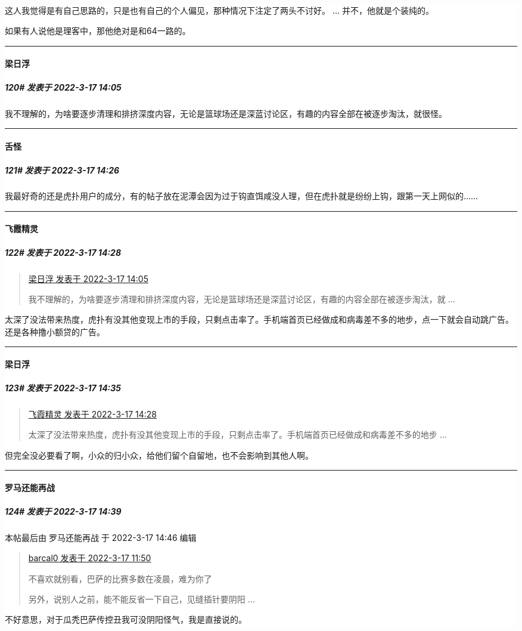 这人我觉得是有自己思路的，只是也有自己的个人偏见，那种情况下注定了两头不讨好。 ...</blockquote>
并不，他就是个装纯的。

如果有人说他是理客中，那他绝对是和64一路的。

*****

####  梁日浮  
##### 120#       发表于 2022-3-17 14:05

我不理解的，为啥要逐步清理和排挤深度内容，无论是篮球场还是深蓝讨论区，有趣的内容全部在被逐步淘汰，就很怪。



*****

####  舌怪  
##### 121#       发表于 2022-3-17 14:26

我最好奇的还是虎扑用户的成分，有的帖子放在泥潭会因为过于钩直饵咸没人理，但在虎扑就是纷纷上钩，跟第一天上网似的……

*****

####  飞霞精灵  
##### 122#       发表于 2022-3-17 14:28

<blockquote><a href="httphttps://bbs.saraba1st.com/2b/forum.php?mod=redirect&amp;goto=findpost&amp;pid=55079337&amp;ptid=2058324" target="_blank">梁日浮 发表于 2022-3-17 14:05</a>

我不理解的，为啥要逐步清理和排挤深度内容，无论是篮球场还是深蓝讨论区，有趣的内容全部在被逐步淘汰，就 ...</blockquote>
太深了没法带来热度，虎扑有没其他变现上市的手段，只剩点击率了。手机端首页已经做成和病毒差不多的地步，点一下就会自动跳广告。还是各种撸小额贷的广告。

*****

####  梁日浮  
##### 123#       发表于 2022-3-17 14:35

<blockquote><a href="httphttps://bbs.saraba1st.com/2b/forum.php?mod=redirect&amp;goto=findpost&amp;pid=55079690&amp;ptid=2058324" target="_blank">飞霞精灵 发表于 2022-3-17 14:28</a>

太深了没法带来热度，虎扑有没其他变现上市的手段，只剩点击率了。手机端首页已经做成和病毒差不多的地步 ...</blockquote>
但完全没必要看了啊，小众的归小众，给他们留个自留地，也不会影响到其他人啊。

*****

####  罗马还能再战  
##### 124#       发表于 2022-3-17 14:39

 本帖最后由 罗马还能再战 于 2022-3-17 14:46 编辑 
<blockquote><a href="httphttps://bbs.saraba1st.com/2b/forum.php?mod=redirect&amp;goto=findpost&amp;pid=55077098&amp;ptid=2058324" target="_blank">barcal0 发表于 2022-3-17 11:50</a>

不喜欢就别看，巴萨的比赛多数在凌晨，难为你了

另外，说别人之前，能不能反省一下自己，见缝插针要阴阳 ...</blockquote>
不好意思，对于瓜秃巴萨传控丑我可没阴阳怪气，我是直接说的。
